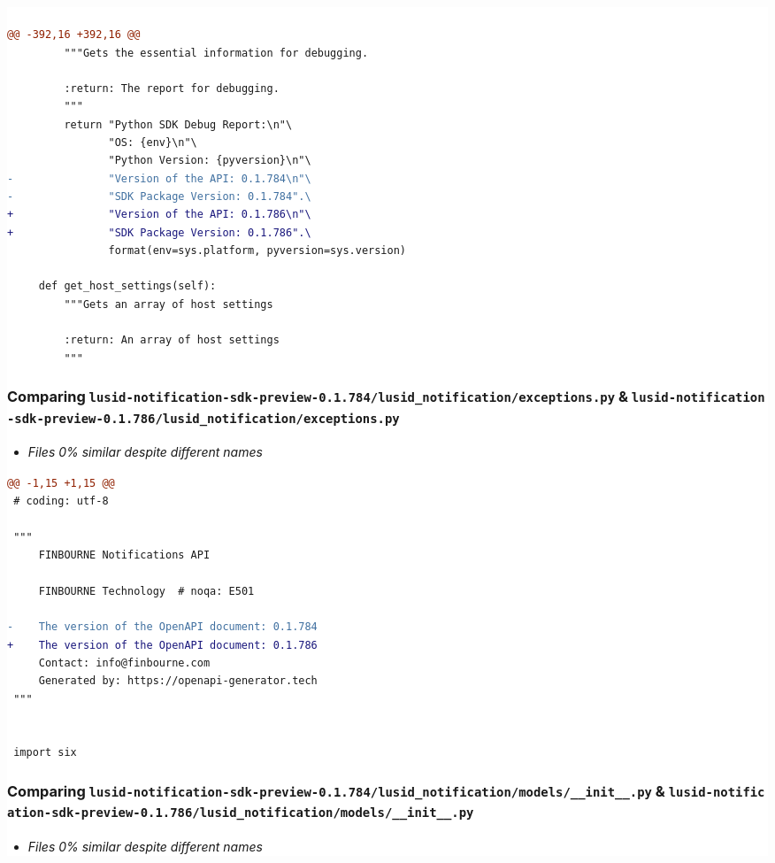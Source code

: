 ```diff
 
@@ -392,16 +392,16 @@
         """Gets the essential information for debugging.
 
         :return: The report for debugging.
         """
         return "Python SDK Debug Report:\n"\
                "OS: {env}\n"\
                "Python Version: {pyversion}\n"\
-               "Version of the API: 0.1.784\n"\
-               "SDK Package Version: 0.1.784".\
+               "Version of the API: 0.1.786\n"\
+               "SDK Package Version: 0.1.786".\
                format(env=sys.platform, pyversion=sys.version)
 
     def get_host_settings(self):
         """Gets an array of host settings
 
         :return: An array of host settings
         """
```

### Comparing `lusid-notification-sdk-preview-0.1.784/lusid_notification/exceptions.py` & `lusid-notification-sdk-preview-0.1.786/lusid_notification/exceptions.py`

 * *Files 0% similar despite different names*

```diff
@@ -1,15 +1,15 @@
 # coding: utf-8
 
 """
     FINBOURNE Notifications API
 
     FINBOURNE Technology  # noqa: E501
 
-    The version of the OpenAPI document: 0.1.784
+    The version of the OpenAPI document: 0.1.786
     Contact: info@finbourne.com
     Generated by: https://openapi-generator.tech
 """
 
 
 import six
```

### Comparing `lusid-notification-sdk-preview-0.1.784/lusid_notification/models/__init__.py` & `lusid-notification-sdk-preview-0.1.786/lusid_notification/models/__init__.py`

 * *Files 0% similar despite different names*
